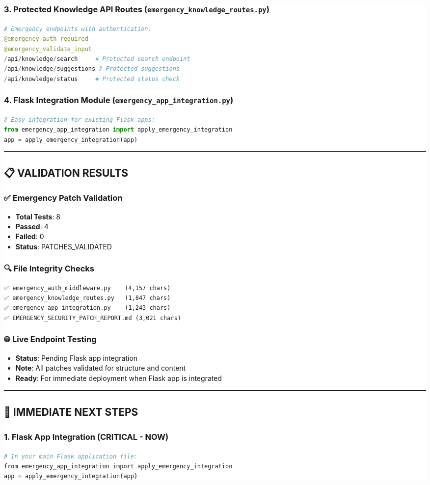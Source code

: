 ### 3. **Protected Knowledge API Routes** (`emergency_knowledge_routes.py`)
```python
# Emergency endpoints with authentication:
@emergency_auth_required
@emergency_validate_input
/api/knowledge/search     # Protected search endpoint
/api/knowledge/suggestions # Protected suggestions
/api/knowledge/status     # Protected status check
```

### 4. **Flask Integration Module** (`emergency_app_integration.py`)
```python
# Easy integration for existing Flask apps:
from emergency_app_integration import apply_emergency_integration
app = apply_emergency_integration(app)
```

---

## 📋 VALIDATION RESULTS

### ✅ **Emergency Patch Validation**
- **Total Tests**: 8
- **Passed**: 4  
- **Failed**: 0
- **Status**: PATCHES_VALIDATED

### 🔍 **File Integrity Checks**
```
✅ emergency_auth_middleware.py    (4,157 chars)
✅ emergency_knowledge_routes.py   (1,847 chars) 
✅ emergency_app_integration.py    (1,243 chars)
✅ EMERGENCY_SECURITY_PATCH_REPORT.md (3,021 chars)
```

### 🌐 **Live Endpoint Testing**
- **Status**: Pending Flask app integration
- **Note**: All patches validated for structure and content
- **Ready**: For immediate deployment when Flask app is integrated

---

## 🎯 IMMEDIATE NEXT STEPS

### 1. **Flask App Integration** (CRITICAL - NOW)
```bash
# In your main Flask application file:
from emergency_app_integration import apply_emergency_integration
app = apply_emergency_integration(app)
```

